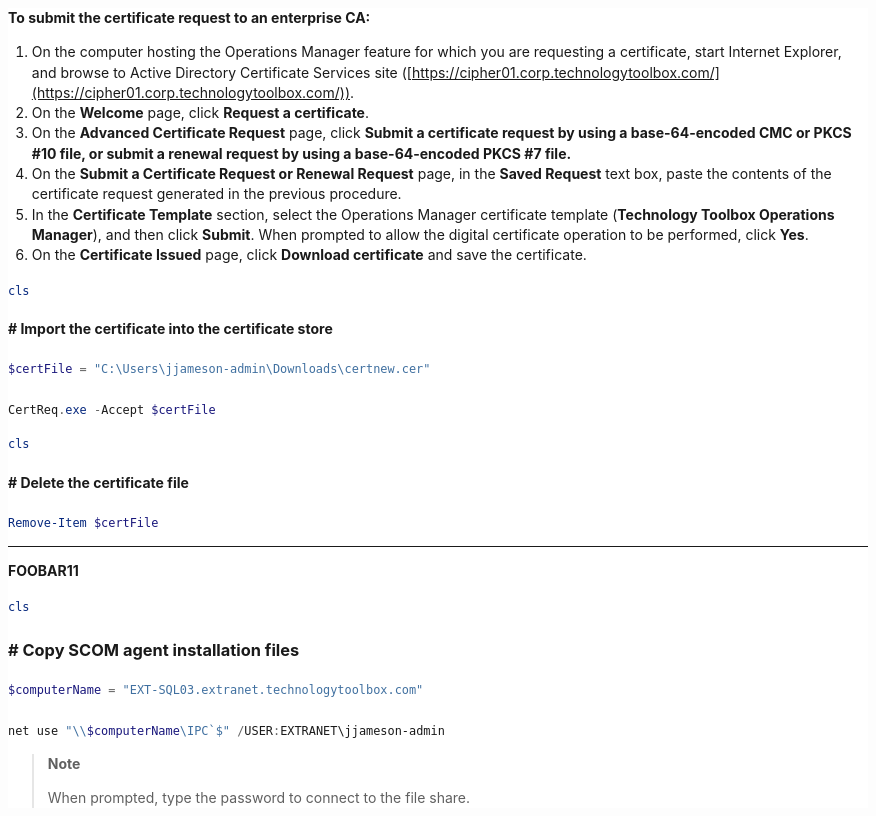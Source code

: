 **To submit the certificate request to an enterprise CA:**

1. On the computer hosting the Operations Manager feature for which you are requesting a certificate, start Internet Explorer, and browse to Active Directory Certificate Services site ([https://cipher01.corp.technologytoolbox.com/](https://cipher01.corp.technologytoolbox.com/)).
2. On the **Welcome** page, click **Request a certificate**.
3. On the **Advanced Certificate Request** page, click **Submit a certificate request by using a base-64-encoded CMC or PKCS #10 file, or submit a renewal request by using a base-64-encoded PKCS #7 file.**
4. On the **Submit a Certificate Request or Renewal Request** page, in the **Saved Request** text box, paste the contents of the certificate request generated in the previous procedure.
5. In the **Certificate Template** section, select the Operations Manager certificate template (**Technology Toolbox Operations Manager**), and then click **Submit**. When prompted to allow the digital certificate operation to be performed, click **Yes**.
6. On the **Certificate Issued** page, click **Download certificate** and save the certificate.

```PowerShell
cls
```

#### # Import the certificate into the certificate store

```PowerShell
$certFile = "C:\Users\jjameson-admin\Downloads\certnew.cer"

CertReq.exe -Accept $certFile
```

```PowerShell
cls
```

#### # Delete the certificate file

```PowerShell
Remove-Item $certFile
```

---

**FOOBAR11**

```PowerShell
cls
```

### # Copy SCOM agent installation files

```PowerShell
$computerName = "EXT-SQL03.extranet.technologytoolbox.com"

net use "\\$computerName\IPC`$" /USER:EXTRANET\jjameson-admin
```

> **Note**
>
> When prompted, type the password to connect to the file share.
